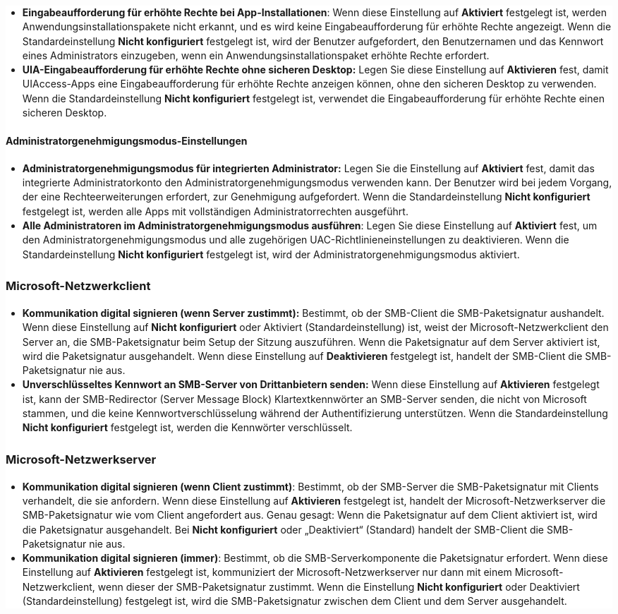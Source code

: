 - **Eingabeaufforderung für erhöhte Rechte bei App-Installationen**: Wenn diese Einstellung auf **Aktiviert** festgelegt ist, werden Anwendungsinstallationspakete nicht erkannt, und es wird keine Eingabeaufforderung für erhöhte Rechte angezeigt. Wenn die Standardeinstellung **Nicht konfiguriert** festgelegt ist, wird der Benutzer aufgefordert, den Benutzernamen und das Kennwort eines Administrators einzugeben, wenn ein Anwendungsinstallationspaket erhöhte Rechte erfordert.
- **UIA-Eingabeaufforderung für erhöhte Rechte ohne sicheren Desktop:** Legen Sie diese Einstellung auf **Aktivieren** fest, damit UIAccess-Apps eine Eingabeaufforderung für erhöhte Rechte anzeigen können, ohne den sicheren Desktop zu verwenden. Wenn die Standardeinstellung **Nicht konfiguriert** festgelegt ist, verwendet die Eingabeaufforderung für erhöhte Rechte einen sicheren Desktop.

#### <a name="admin-approval-mode-settings"></a>Administratorgenehmigungsmodus-Einstellungen

- **Administratorgenehmigungsmodus für integrierten Administrator:** Legen Sie die Einstellung auf **Aktiviert** fest, damit das integrierte Administratorkonto den Administratorgenehmigungsmodus verwenden kann. Der Benutzer wird bei jedem Vorgang, der eine Rechteerweiterungen erfordert, zur Genehmigung aufgefordert. Wenn die Standardeinstellung **Nicht konfiguriert** festgelegt ist, werden alle Apps mit vollständigen Administratorrechten ausgeführt.
- **Alle Administratoren im Administratorgenehmigungsmodus ausführen**: Legen Sie diese Einstellung auf **Aktiviert** fest, um den Administratorgenehmigungsmodus und alle zugehörigen UAC-Richtlinieneinstellungen zu deaktivieren. Wenn die Standardeinstellung **Nicht konfiguriert** festgelegt ist, wird der Administratorgenehmigungsmodus aktiviert.

### <a name="microsoft-network-client"></a>Microsoft-Netzwerkclient

- **Kommunikation digital signieren (wenn Server zustimmt):** Bestimmt, ob der SMB-Client die SMB-Paketsignatur aushandelt. Wenn diese Einstellung auf **Nicht konfiguriert** oder Aktiviert (Standardeinstellung) ist, weist der Microsoft-Netzwerkclient den Server an, die SMB-Paketsignatur beim Setup der Sitzung auszuführen. Wenn die Paketsignatur auf dem Server aktiviert ist, wird die Paketsignatur ausgehandelt. Wenn diese Einstellung auf **Deaktivieren** festgelegt ist, handelt der SMB-Client die SMB-Paketsignatur nie aus.
- **Unverschlüsseltes Kennwort an SMB-Server von Drittanbietern senden:** Wenn diese Einstellung auf **Aktivieren** festgelegt ist, kann der SMB-Redirector (Server Message Block) Klartextkennwörter an SMB-Server senden, die nicht von Microsoft stammen, und die keine Kennwortverschlüsselung während der Authentifizierung unterstützen. Wenn die Standardeinstellung **Nicht konfiguriert** festgelegt ist, werden die Kennwörter verschlüsselt.

### <a name="microsoft-network-server"></a>Microsoft-Netzwerkserver

- **Kommunikation digital signieren (wenn Client zustimmt)**: Bestimmt, ob der SMB-Server die SMB-Paketsignatur mit Clients verhandelt, die sie anfordern. Wenn diese Einstellung auf **Aktivieren** festgelegt ist, handelt der Microsoft-Netzwerkserver die SMB-Paketsignatur wie vom Client angefordert aus. Genau gesagt: Wenn die Paketsignatur auf dem Client aktiviert ist, wird die Paketsignatur ausgehandelt. Bei **Nicht konfiguriert** oder „Deaktiviert“ (Standard) handelt der SMB-Client die SMB-Paketsignatur nie aus.
- **Kommunikation digital signieren (immer)**: Bestimmt, ob die SMB-Serverkomponente die Paketsignatur erfordert. Wenn diese Einstellung auf **Aktivieren** festgelegt ist, kommuniziert der Microsoft-Netzwerkserver nur dann mit einem Microsoft-Netzwerkclient, wenn dieser der SMB-Paketsignatur zustimmt. Wenn die Einstellung **Nicht konfiguriert** oder Deaktiviert (Standardeinstellung) festgelegt ist, wird die SMB-Paketsignatur zwischen dem Client und dem Server ausgehandelt.
